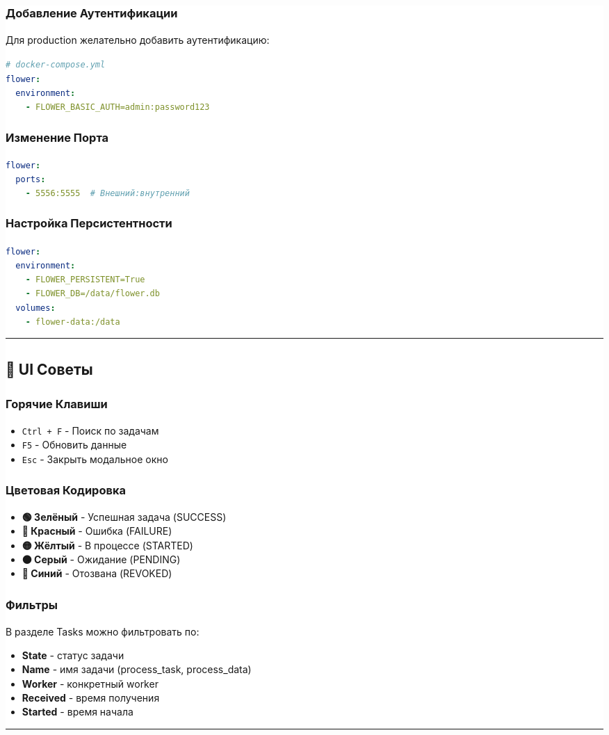 ### Добавление Аутентификации

Для production желательно добавить аутентификацию:

```yaml
# docker-compose.yml
flower:
  environment:
    - FLOWER_BASIC_AUTH=admin:password123
```

### Изменение Порта

```yaml
flower:
  ports:
    - 5556:5555  # Внешний:внутренний
```

### Настройка Персистентности

```yaml
flower:
  environment:
    - FLOWER_PERSISTENT=True
    - FLOWER_DB=/data/flower.db
  volumes:
    - flower-data:/data
```

---

## 🎨 UI Советы

### Горячие Клавиши

- `Ctrl + F` - Поиск по задачам
- `F5` - Обновить данные
- `Esc` - Закрыть модальное окно

### Цветовая Кодировка

- **🟢 Зелёный** - Успешная задача (SUCCESS)
- **🔴 Красный** - Ошибка (FAILURE)
- **🟡 Жёлтый** - В процессе (STARTED)
- **⚫ Серый** - Ожидание (PENDING)
- **🔵 Синий** - Отозвана (REVOKED)

### Фильтры

В разделе Tasks можно фильтровать по:
- **State** - статус задачи
- **Name** - имя задачи (process_task, process_data)
- **Worker** - конкретный worker
- **Received** - время получения
- **Started** - время начала

---